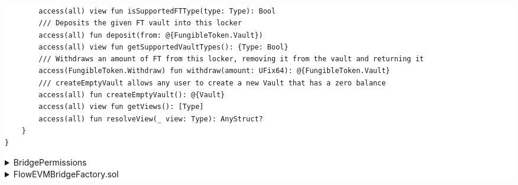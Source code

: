 ```cadence
        access(all) view fun isSupportedFTType(type: Type): Bool
        /// Deposits the given FT vault into this locker
        access(all) fun deposit(from: @{FungibleToken.Vault})
        access(all) view fun getSupportedVaultTypes(): {Type: Bool}
        /// Withdraws an amount of FT from this locker, removing it from the vault and returning it
        access(FungibleToken.Withdraw) fun withdraw(amount: UFix64): @{FungibleToken.Vault}
        /// createEmptyVault allows any user to create a new Vault that has a zero balance
        access(all) fun createEmptyVault(): @{Vault}
        access(all) view fun getViews(): [Type]
        access(all) fun resolveView(_ view: Type): AnyStruct?
    }
}
```
</details>

<details><summary>BridgePermissions</summary></details>

<details>
<summary>FlowEVMBridgeFactory.sol</summary>

```solidity
// Factory contract enabling contract deployment, Cadence to EVM associations, and EVM inspection
contract FlowBridgeFactory is Ownable {
    // Address of the deployment registry where deployed contract associations are registered. Note that this is a
    // registry for EVM contracts deployed by the bridge factory and does not include those EVM-native contracts that
    // have been onboarded to the bridge via Cadence contracts. The global source of truth is found in the Cadence
    // side of the bridge, however this registry and publicly accessible methods can serve as a source of truth
    // within EVM. Given some EVM contract, its bridge-supported Cadence type association can be found (and vice-versa)
    // by querying this contract, thus preventing impersonation attacks.
    address private deploymentRegistry;
    // Mapping of deployer tags to their implementation addresses
    mapping(string => address) private deployers;

    // Emitted when a deployer is added to the factory
     */
```